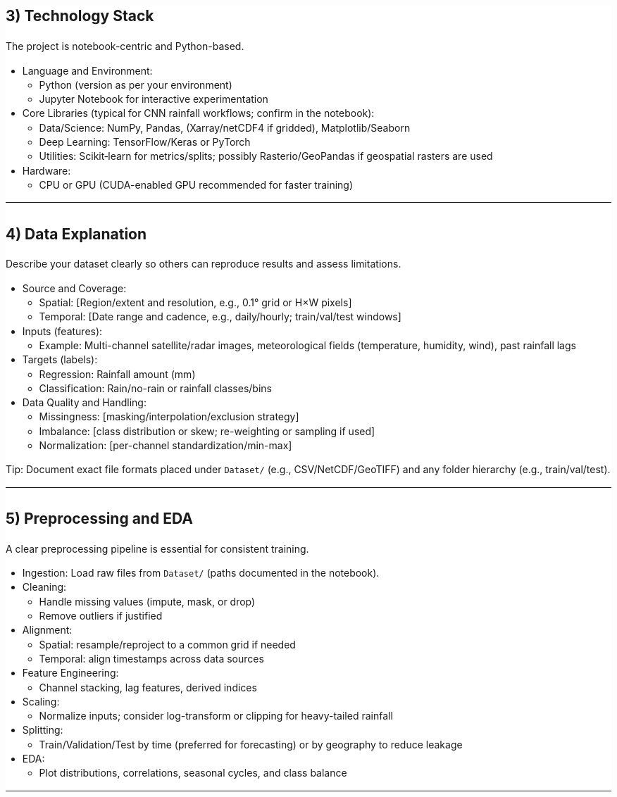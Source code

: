 
## 3) Technology Stack

The project is notebook-centric and Python-based.

- Language and Environment:
  - Python (version as per your environment)
  - Jupyter Notebook for interactive experimentation
- Core Libraries (typical for CNN rainfall workflows; confirm in the notebook):
  - Data/Science: NumPy, Pandas, (Xarray/netCDF4 if gridded), Matplotlib/Seaborn
  - Deep Learning: TensorFlow/Keras or PyTorch
  - Utilities: Scikit‑learn for metrics/splits; possibly Rasterio/GeoPandas if geospatial rasters are used
- Hardware:
  - CPU or GPU (CUDA-enabled GPU recommended for faster training)

---

## 4) Data Explanation

Describe your dataset clearly so others can reproduce results and assess limitations.

- Source and Coverage:
  - Spatial: [Region/extent and resolution, e.g., 0.1° grid or H×W pixels]
  - Temporal: [Date range and cadence, e.g., daily/hourly; train/val/test windows]
- Inputs (features):
  - Example: Multi-channel satellite/radar images, meteorological fields (temperature, humidity, wind), past rainfall lags
- Targets (labels):
  - Regression: Rainfall amount (mm)
  - Classification: Rain/no-rain or rainfall classes/bins
- Data Quality and Handling:
  - Missingness: [masking/interpolation/exclusion strategy]
  - Imbalance: [class distribution or skew; re-weighting or sampling if used]
  - Normalization: [per-channel standardization/min-max]

Tip: Document exact file formats placed under `Dataset/` (e.g., CSV/NetCDF/GeoTIFF) and any folder hierarchy (e.g., train/val/test).

---

## 5) Preprocessing and EDA

A clear preprocessing pipeline is essential for consistent training.

- Ingestion: Load raw files from `Dataset/` (paths documented in the notebook).
- Cleaning:
  - Handle missing values (impute, mask, or drop)
  - Remove outliers if justified
- Alignment:
  - Spatial: resample/reproject to a common grid if needed
  - Temporal: align timestamps across data sources
- Feature Engineering:
  - Channel stacking, lag features, derived indices
- Scaling:
  - Normalize inputs; consider log-transform or clipping for heavy-tailed rainfall
- Splitting:
  - Train/Validation/Test by time (preferred for forecasting) or by geography to reduce leakage
- EDA:
  - Plot distributions, correlations, seasonal cycles, and class balance

---